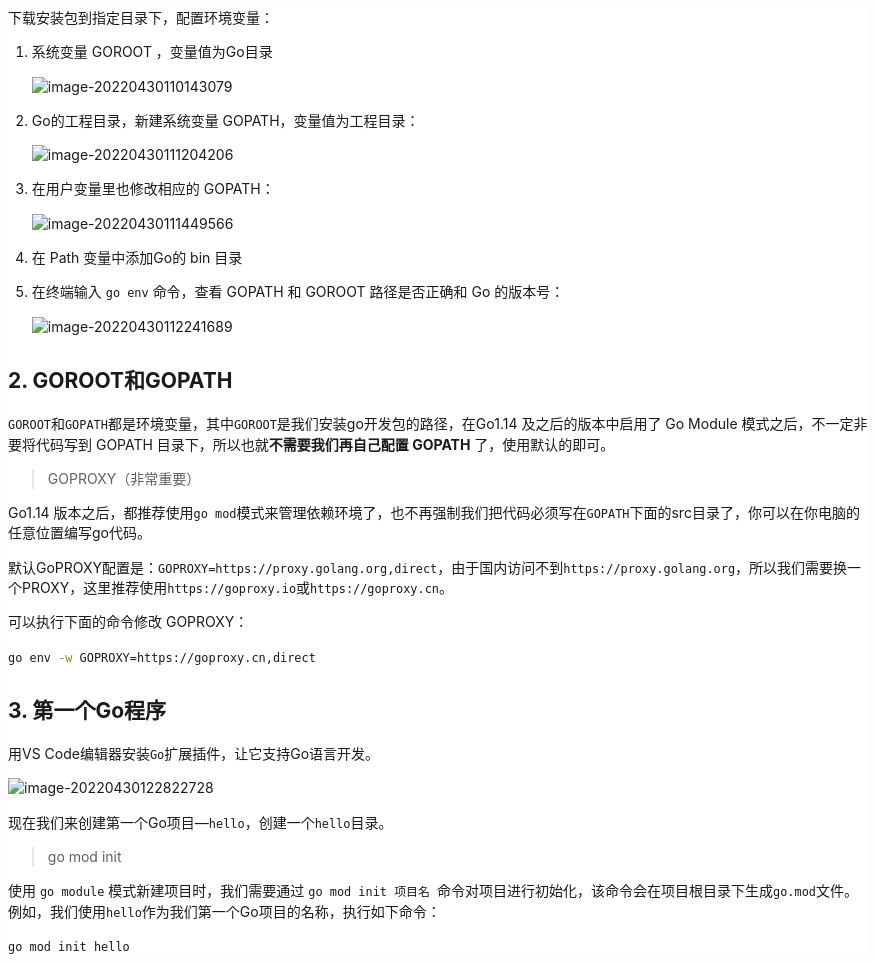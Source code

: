 下载安装包到指定目录下，配置环境变量：

1. 系统变量 GOROOT ，变量值为Go目录

   ![image-20220430110143079](https://run-notes.oss-cn-beijing.aliyuncs.com/notes/a6bdc6420aa21a706b92ab082f45a378.png)

2. Go的工程目录，新建系统变量 GOPATH，变量值为工程目录：

   ![image-20220430111204206](https://run-notes.oss-cn-beijing.aliyuncs.com/notes/63fca31b32ab8c0315f37bd85d6a2b7a.png)

3. 在用户变量里也修改相应的 GOPATH：

   ![image-20220430111449566](https://run-notes.oss-cn-beijing.aliyuncs.com/notes/f76e18422a415349e90c2661a391cead.png)

4. 在 Path 变量中添加Go的 bin 目录

5. 在终端输入 `go env` 命令，查看 GOPATH 和 GOROOT 路径是否正确和 Go 的版本号：

   ![image-20220430112241689](https://run-notes.oss-cn-beijing.aliyuncs.com/notes/6a73e1a409214991faec7f34e3db4d92.png)

## 2. GOROOT和GOPATH

`GOROOT`和`GOPATH`都是环境变量，其中`GOROOT`是我们安装go开发包的路径，在Go1.14 及之后的版本中启用了 Go Module 模式之后，不一定非要将代码写到 GOPATH 目录下，所以也就**不需要我们再自己配置 GOPATH** 了，使用默认的即可。

> GOPROXY（非常重要）

Go1.14 版本之后，都推荐使用`go mod`模式来管理依赖环境了，也不再强制我们把代码必须写在`GOPATH`下面的src目录了，你可以在你电脑的任意位置编写go代码。

默认GoPROXY配置是：`GOPROXY=https://proxy.golang.org,direct`，由于国内访问不到`https://proxy.golang.org`，所以我们需要换一个PROXY，这里推荐使用`https://goproxy.io`或`https://goproxy.cn`。

可以执行下面的命令修改 GOPROXY：

```bash
go env -w GOPROXY=https://goproxy.cn,direct
```

## 3. 第一个Go程序

用VS Code编辑器安装`Go`扩展插件，让它支持Go语言开发。

![image-20220430122822728](https://run-notes.oss-cn-beijing.aliyuncs.com/notes/179f2f50350e248464652cbd33e38eb1.png)

现在我们来创建第一个Go项目—`hello`，创建一个`hello`目录。





> go mod init

使用 `go module` 模式新建项目时，我们需要通过 `go mod init 项目名 `命令对项目进行初始化，该命令会在项目根目录下生成`go.mod`文件。例如，我们使用`hello`作为我们第一个Go项目的名称，执行如下命令：

```bash
go mod init hello
```

